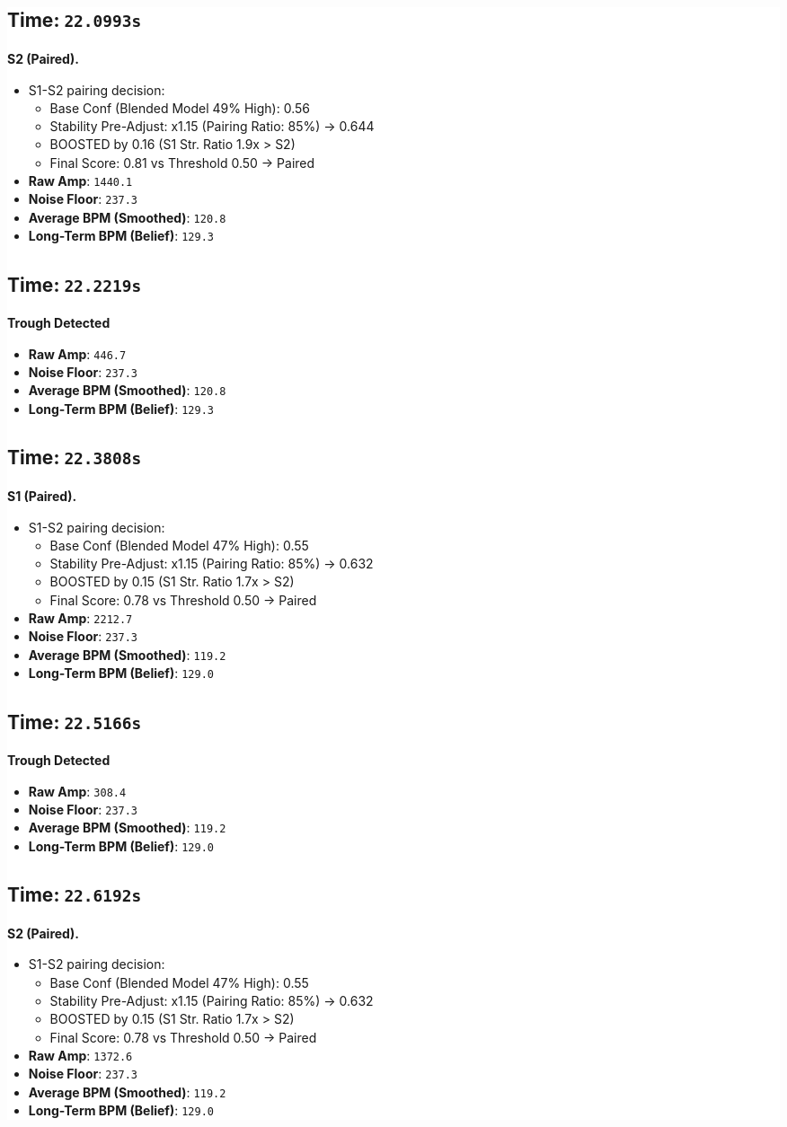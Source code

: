 
## Time: `22.0993s`
**S2 (Paired).**
- S1-S2 pairing decision:
    - Base Conf (Blended Model 49% High): 0.56
    - Stability Pre-Adjust: x1.15 (Pairing Ratio: 85%) -> 0.644
    - BOOSTED by 0.16 (S1 Str. Ratio 1.9x > S2)
    - Final Score: 0.81 vs Threshold 0.50 -> Paired
- **Raw Amp**: `1440.1`
- **Noise Floor**: `237.3`
- **Average BPM (Smoothed)**: `120.8`
- **Long-Term BPM (Belief)**: `129.3`


## Time: `22.2219s`
**Trough Detected**
- **Raw Amp**: `446.7`
- **Noise Floor**: `237.3`
- **Average BPM (Smoothed)**: `120.8`
- **Long-Term BPM (Belief)**: `129.3`


## Time: `22.3808s`
**S1 (Paired).**
- S1-S2 pairing decision:
    - Base Conf (Blended Model 47% High): 0.55
    - Stability Pre-Adjust: x1.15 (Pairing Ratio: 85%) -> 0.632
    - BOOSTED by 0.15 (S1 Str. Ratio 1.7x > S2)
    - Final Score: 0.78 vs Threshold 0.50 -> Paired
- **Raw Amp**: `2212.7`
- **Noise Floor**: `237.3`
- **Average BPM (Smoothed)**: `119.2`
- **Long-Term BPM (Belief)**: `129.0`


## Time: `22.5166s`
**Trough Detected**
- **Raw Amp**: `308.4`
- **Noise Floor**: `237.3`
- **Average BPM (Smoothed)**: `119.2`
- **Long-Term BPM (Belief)**: `129.0`


## Time: `22.6192s`
**S2 (Paired).**
- S1-S2 pairing decision:
    - Base Conf (Blended Model 47% High): 0.55
    - Stability Pre-Adjust: x1.15 (Pairing Ratio: 85%) -> 0.632
    - BOOSTED by 0.15 (S1 Str. Ratio 1.7x > S2)
    - Final Score: 0.78 vs Threshold 0.50 -> Paired
- **Raw Amp**: `1372.6`
- **Noise Floor**: `237.3`
- **Average BPM (Smoothed)**: `119.2`
- **Long-Term BPM (Belief)**: `129.0`
